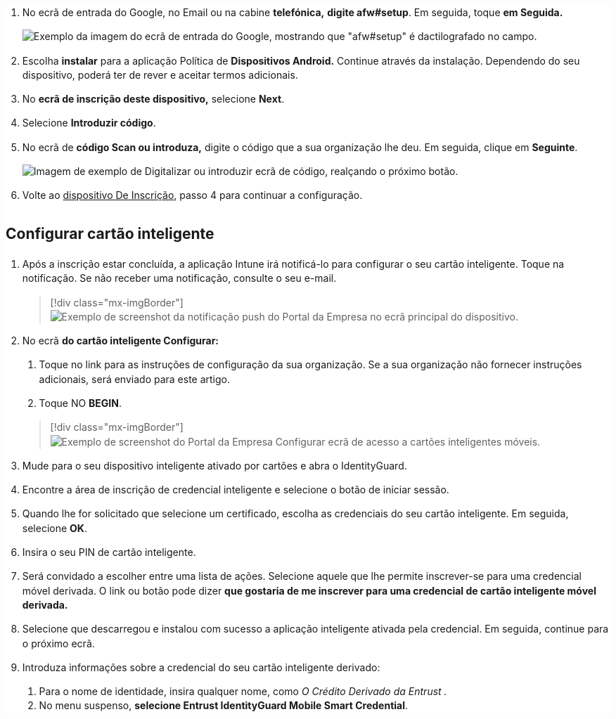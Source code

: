 1. No ecrã de entrada do Google, no Email ou na cabine **telefónica,** **digite afw#setup**. Em seguida, toque **em Seguida.** 

   ![Exemplo da imagem do ecrã de entrada do Google, mostrando que "afw#setup" é dactilografado no campo.](./media/token-intune-app-01.png)   

2. Escolha **instalar** para a aplicação Política de **Dispositivos Android.** Continue através da instalação. Dependendo do seu dispositivo, poderá ter de rever e aceitar termos adicionais.    

3. No **ecrã de inscrição deste dispositivo,** selecione **Next**.  

4. Selecione **Introduzir código**.  

5. No ecrã de **código Scan ou introduza,** digite o código que a sua organização lhe deu.  Em seguida, clique em **Seguinte**.  

   ![Imagem de exemplo de Digitalizar ou introduzir ecrã de código, realçando o próximo botão.](./media/token-intune-app-04.png)  

6. Volte ao [dispositivo De Inscrição](#enroll-device), passo 4 para continuar a configuração.

## <a name="set-up-smart-card"></a>Configurar cartão inteligente  

1. Após a inscrição estar concluída, a aplicação Intune irá notificá-lo para configurar o seu cartão inteligente. Toque na notificação. Se não receber uma notificação, consulte o seu e-mail.

   > [!div class="mx-imgBorder"]
   > ![Exemplo de screenshot da notificação push do Portal da Empresa no ecrã principal do dispositivo.](./media/action-required-in-app-android.png)

2. No ecrã **do cartão inteligente Configurar:**

   1. Toque no link para as instruções de configuração da sua organização. Se a sua organização não fornecer instruções adicionais, será enviado para este artigo.

   2. Toque NO **BEGIN**. 

   > [!div class="mx-imgBorder"]
   > ![Exemplo de screenshot do Portal da Empresa Configurar ecrã de acesso a cartões inteligentes móveis.](./media/smart-card-open-entrust-android.png)

3. Mude para o seu dispositivo inteligente ativado por cartões e abra o IdentityGuard.

4. Encontre a área de inscrição de credencial inteligente e selecione o botão de iniciar sessão.

5. Quando lhe for solicitado que selecione um certificado, escolha as credenciais do seu cartão inteligente. Em seguida, selecione **OK**.

6. Insira o seu PIN de cartão inteligente.

7. Será convidado a escolher entre uma lista de ações. Selecione aquele que lhe permite inscrever-se para uma credencial móvel derivada. O link ou botão pode dizer **que gostaria de me inscrever para uma credencial de cartão inteligente móvel derivada.**

8. Selecione que descarregou e instalou com sucesso a aplicação inteligente ativada pela credencial. Em seguida, continue para o próximo ecrã.

9. Introduza informações sobre a credencial do seu cartão inteligente derivado:

    1. Para o nome de identidade, insira qualquer nome, como *O Crédito Derivado da Entrust .*  
    2. No menu suspenso, **selecione Entrust IdentityGuard Mobile Smart Credential**.
